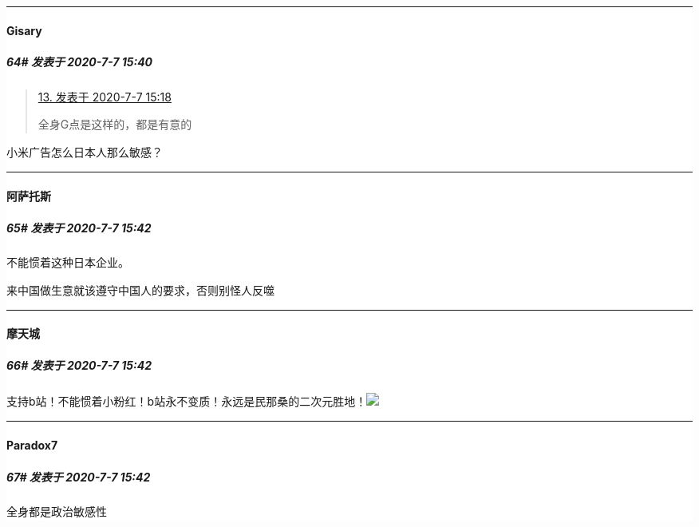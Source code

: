 

-----

####  Gisary  
##### 64#       发表于 2020-7-7 15:40



<blockquote><a href="httphttps://bbs.saraba1st.com/2b/forum.php?mod=redirect&amp;goto=findpost&amp;pid=48103932&amp;ptid=1946377" target="_blank">13. 发表于 2020-7-7 15:18</a>

全身G点是这样的，都是有意的</blockquote>
小米广告怎么日本人那么敏感？







-----

####  阿萨托斯  
##### 65#       发表于 2020-7-7 15:42




不能惯着这种日本企业。

来中国做生意就该遵守中国人的要求，否则别怪人反噬







-----

####  摩天城  
##### 66#       发表于 2020-7-7 15:42




支持b站！不能惯着小粉红！b站永不变质！永远是民那桑的二次元胜地！<img src="https://static.saraba1st.com/image/smiley/face2017/127.png" referrerpolicy="no-referrer">







-----

####  Paradox7  
##### 67#       发表于 2020-7-7 15:42




全身都是政治敏感性



